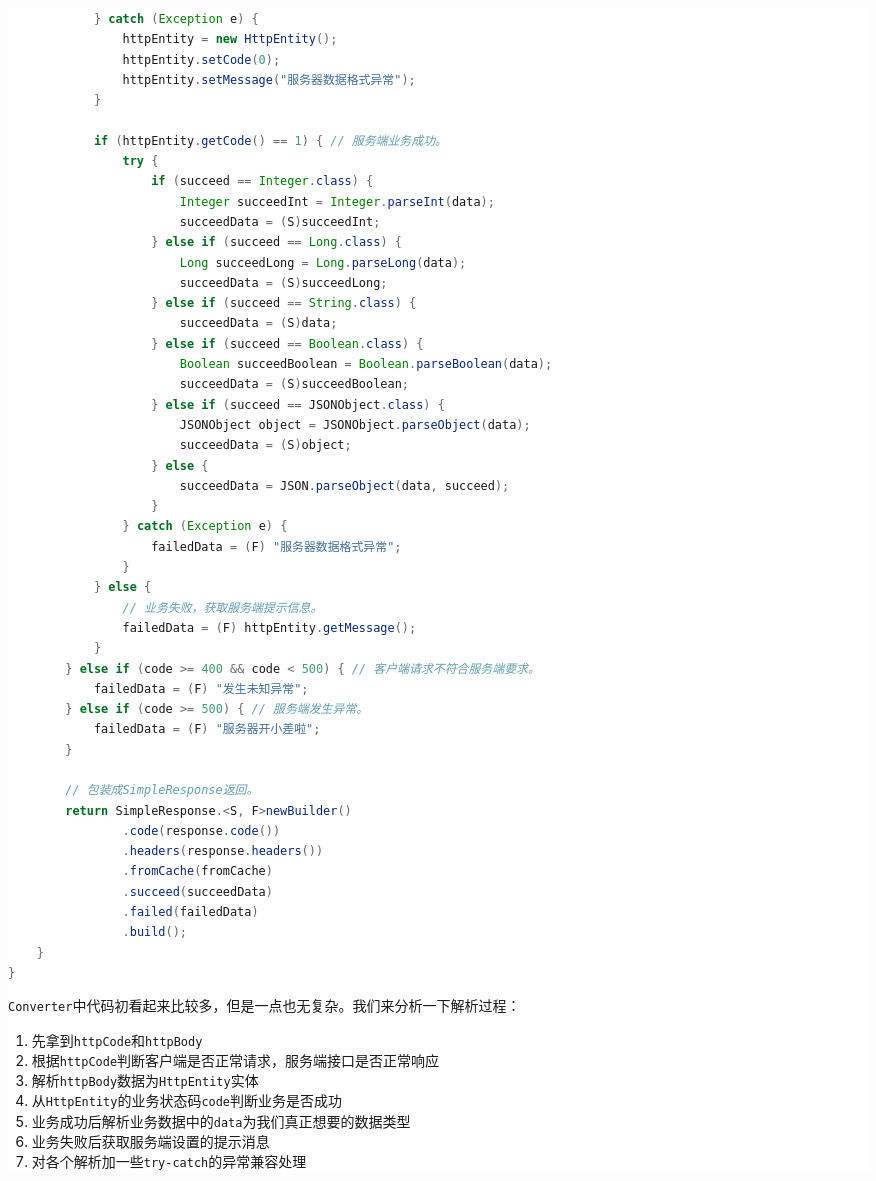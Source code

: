 ```java
            } catch (Exception e) {
                httpEntity = new HttpEntity();
                httpEntity.setCode(0);
                httpEntity.setMessage("服务器数据格式异常");
            }

            if (httpEntity.getCode() == 1) { // 服务端业务成功。
                try {
                    if (succeed == Integer.class) {
                        Integer succeedInt = Integer.parseInt(data);
                        succeedData = (S)succeedInt;
                    } else if (succeed == Long.class) {
                        Long succeedLong = Long.parseLong(data);
                        succeedData = (S)succeedLong;
                    } else if (succeed == String.class) {
                        succeedData = (S)data;
                    } else if (succeed == Boolean.class) {
                        Boolean succeedBoolean = Boolean.parseBoolean(data);
                        succeedData = (S)succeedBoolean;
                    } else if (succeed == JSONObject.class) {
                        JSONObject object = JSONObject.parseObject(data);
                        succeedData = (S)object;
                    } else {
                        succeedData = JSON.parseObject(data, succeed);
                    }
                } catch (Exception e) {
                    failedData = (F) "服务器数据格式异常";
                }
            } else {
                // 业务失败，获取服务端提示信息。
                failedData = (F) httpEntity.getMessage();
            }
        } else if (code >= 400 && code < 500) { // 客户端请求不符合服务端要求。
            failedData = (F) "发生未知异常";
        } else if (code >= 500) { // 服务端发生异常。
            failedData = (F) "服务器开小差啦";
        }

        // 包装成SimpleResponse返回。
        return SimpleResponse.<S, F>newBuilder()
                .code(response.code())
                .headers(response.headers())
                .fromCache(fromCache)
                .succeed(succeedData)
                .failed(failedData)
                .build();
    }
}
```

`Converter`中代码初看起来比较多，但是一点也无复杂。我们来分析一下解析过程：
1. 先拿到`httpCode`和`httpBody`
2. 根据`httpCode`判断客户端是否正常请求，服务端接口是否正常响应
3. 解析`httpBody`数据为`HttpEntity`实体
4. 从`HttpEntity`的业务状态码`code`判断业务是否成功
5. 业务成功后解析业务数据中的`data`为我们真正想要的数据类型
6. 业务失败后获取服务端设置的提示消息
7. 对各个解析加一些`try-catch`的异常兼容处理
